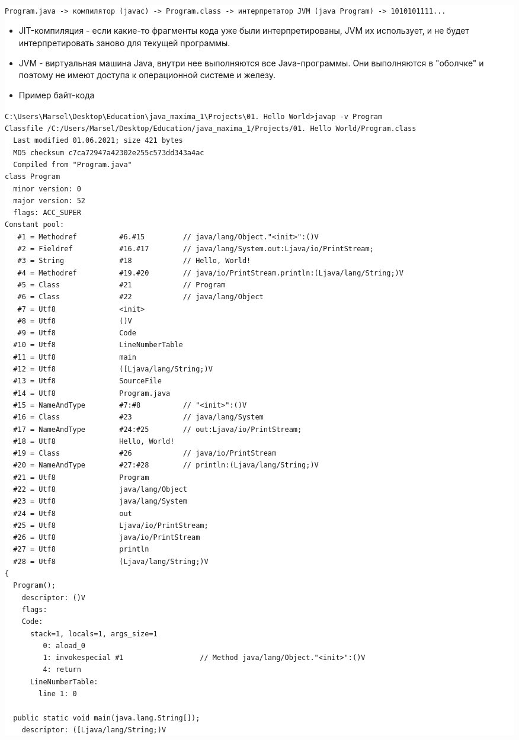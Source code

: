 ```
Program.java -> компилятор (javac) -> Program.class -> интерпретатор JVM (java Program) -> 1010101111...
```

* JIT-компиляция - если какие-то фрагменты кода уже были интерпретированы, JVM их использует, и не будет интерпретировать заново для текущей программы.

* JVM - виртуальная машина Java, внутри нее выполняются все Java-программы. Они выполняются в "оболчке" и поэтому не имеют доступа к операционной системе и железу.

* Пример байт-кода

```
C:\Users\Marsel\Desktop\Education\java_maxima_1\Projects\01. Hello World>javap -v Program
Classfile /C:/Users/Marsel/Desktop/Education/java_maxima_1/Projects/01. Hello World/Program.class
  Last modified 01.06.2021; size 421 bytes
  MD5 checksum c7ca72947a42302e255c573dd343a4ac
  Compiled from "Program.java"
class Program
  minor version: 0
  major version: 52
  flags: ACC_SUPER
Constant pool:
   #1 = Methodref          #6.#15         // java/lang/Object."<init>":()V
   #2 = Fieldref           #16.#17        // java/lang/System.out:Ljava/io/PrintStream;
   #3 = String             #18            // Hello, World!
   #4 = Methodref          #19.#20        // java/io/PrintStream.println:(Ljava/lang/String;)V
   #5 = Class              #21            // Program
   #6 = Class              #22            // java/lang/Object
   #7 = Utf8               <init>
   #8 = Utf8               ()V
   #9 = Utf8               Code
  #10 = Utf8               LineNumberTable
  #11 = Utf8               main
  #12 = Utf8               ([Ljava/lang/String;)V
  #13 = Utf8               SourceFile
  #14 = Utf8               Program.java
  #15 = NameAndType        #7:#8          // "<init>":()V
  #16 = Class              #23            // java/lang/System
  #17 = NameAndType        #24:#25        // out:Ljava/io/PrintStream;
  #18 = Utf8               Hello, World!
  #19 = Class              #26            // java/io/PrintStream
  #20 = NameAndType        #27:#28        // println:(Ljava/lang/String;)V
  #21 = Utf8               Program
  #22 = Utf8               java/lang/Object
  #23 = Utf8               java/lang/System
  #24 = Utf8               out
  #25 = Utf8               Ljava/io/PrintStream;
  #26 = Utf8               java/io/PrintStream
  #27 = Utf8               println
  #28 = Utf8               (Ljava/lang/String;)V
{
  Program();
    descriptor: ()V
    flags:
    Code:
      stack=1, locals=1, args_size=1
         0: aload_0
         1: invokespecial #1                  // Method java/lang/Object."<init>":()V
         4: return
      LineNumberTable:
        line 1: 0

  public static void main(java.lang.String[]);
    descriptor: ([Ljava/lang/String;)V
```